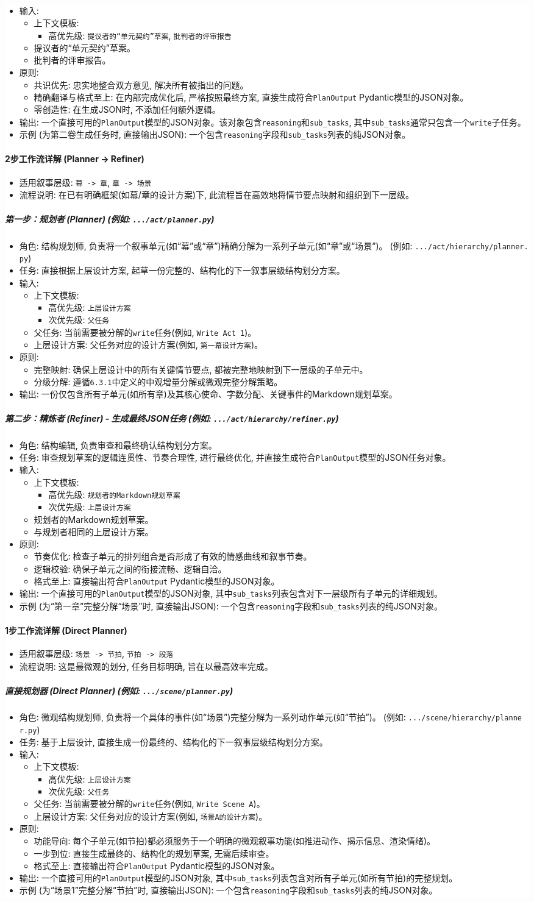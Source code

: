 - 输入:
    - 上下文模板:
        - 高优先级: `提议者的“单元契约”草案`, `批判者的评审报告`
    - 提议者的“单元契约”草案。
    - 批判者的评审报告。
- 原则:
    - 共识优先: 忠实地整合双方意见, 解决所有被指出的问题。
    - 精确翻译与格式至上: 在内部完成优化后, 严格按照最终方案, 直接生成符合`PlanOutput` Pydantic模型的JSON对象。
    - 零创造性: 在生成JSON时, 不添加任何额外逻辑。
- 输出: 一个直接可用的`PlanOutput`模型的JSON对象。该对象包含`reasoning`和`sub_tasks`, 其中`sub_tasks`通常只包含一个`write`子任务。
- 示例 (为第二卷生成任务时, 直接输出JSON): 一个包含`reasoning`字段和`sub_tasks`列表的纯JSON对象。

#### 2步工作流详解 (Planner -> Refiner)
- 适用叙事层级: `幕 -> 章`, `章 -> 场景`
- 流程说明: 在已有明确框架(如幕/章的设计方案)下, 此流程旨在高效地将情节要点映射和组织到下一层级。
##### 第一步：规划者 (Planner) (例如: `.../act/planner.py`)
- 角色: 结构规划师, 负责将一个叙事单元(如“幕”或“章”)精确分解为一系列子单元(如“章”或“场景”)。 (例如: `.../act/hierarchy/planner.py`)
- 任务: 直接根据上层设计方案, 起草一份完整的、结构化的下一叙事层级结构划分方案。
- 输入:
    - 上下文模板:
        - 高优先级: `上层设计方案`
        - 次优先级: `父任务`
    - 父任务: 当前需要被分解的`write`任务(例如, `Write Act 1`)。
    - 上层设计方案: 父任务对应的设计方案(例如, `第一幕设计方案`)。
- 原则:
    - 完整映射: 确保上层设计中的所有关键情节要点, 都被完整地映射到下一层级的子单元中。
    - 分级分解: 遵循`6.3.1`中定义的中观增量分解或微观完整分解策略。
- 输出: 一份仅包含所有子单元(如所有章)及其核心使命、字数分配、关键事件的Markdown规划草案。
##### 第二步：精炼者 (Refiner) - 生成最终JSON任务 (例如: `.../act/hierarchy/refiner.py`)
- 角色: 结构编辑, 负责审查和最终确认结构划分方案。
- 任务: 审查规划草案的逻辑连贯性、节奏合理性, 进行最终优化, 并直接生成符合`PlanOutput`模型的JSON任务对象。
- 输入:
    - 上下文模板:
        - 高优先级: `规划者的Markdown规划草案`
        - 次优先级: `上层设计方案`
    - 规划者的Markdown规划草案。
    - 与规划者相同的上层设计方案。
- 原则:
    - 节奏优化: 检查子单元的排列组合是否形成了有效的情感曲线和叙事节奏。
    - 逻辑校验: 确保子单元之间的衔接流畅、逻辑自洽。
    - 格式至上: 直接输出符合`PlanOutput` Pydantic模型的JSON对象。
- 输出: 一个直接可用的`PlanOutput`模型的JSON对象, 其中`sub_tasks`列表包含对下一层级所有子单元的详细规划。
- 示例 (为“第一章”完整分解“场景”时, 直接输出JSON): 一个包含`reasoning`字段和`sub_tasks`列表的纯JSON对象。

#### 1步工作流详解 (Direct Planner)
- 适用叙事层级: `场景 -> 节拍`, `节拍 -> 段落`
- 流程说明: 这是最微观的划分, 任务目标明确, 旨在以最高效率完成。
##### 直接规划器 (Direct Planner) (例如: `.../scene/planner.py`)
- 角色: 微观结构规划师, 负责将一个具体的事件(如“场景”)完整分解为一系列动作单元(如“节拍”)。 (例如: `.../scene/hierarchy/planner.py`)
- 任务: 基于上层设计, 直接生成一份最终的、结构化的下一叙事层级结构划分方案。
- 输入:
    - 上下文模板: 
        - 高优先级: `上层设计方案`
        - 次优先级: `父任务`
    - 父任务: 当前需要被分解的`write`任务(例如, `Write Scene A`)。
    - 上层设计方案: 父任务对应的设计方案(例如, `场景A的设计方案`)。
- 原则:
    - 功能导向: 每个子单元(如节拍)都必须服务于一个明确的微观叙事功能(如推进动作、揭示信息、渲染情绪)。
    - 一步到位: 直接生成最终的、结构化的规划草案, 无需后续审查。
    - 格式至上: 直接输出符合`PlanOutput` Pydantic模型的JSON对象。
- 输出: 一个直接可用的`PlanOutput`模型的JSON对象, 其中`sub_tasks`列表包含对所有子单元(如所有节拍)的完整规划。
- 示例 (为“场景1”完整分解“节拍”时, 直接输出JSON): 一个包含`reasoning`字段和`sub_tasks`列表的纯JSON对象。